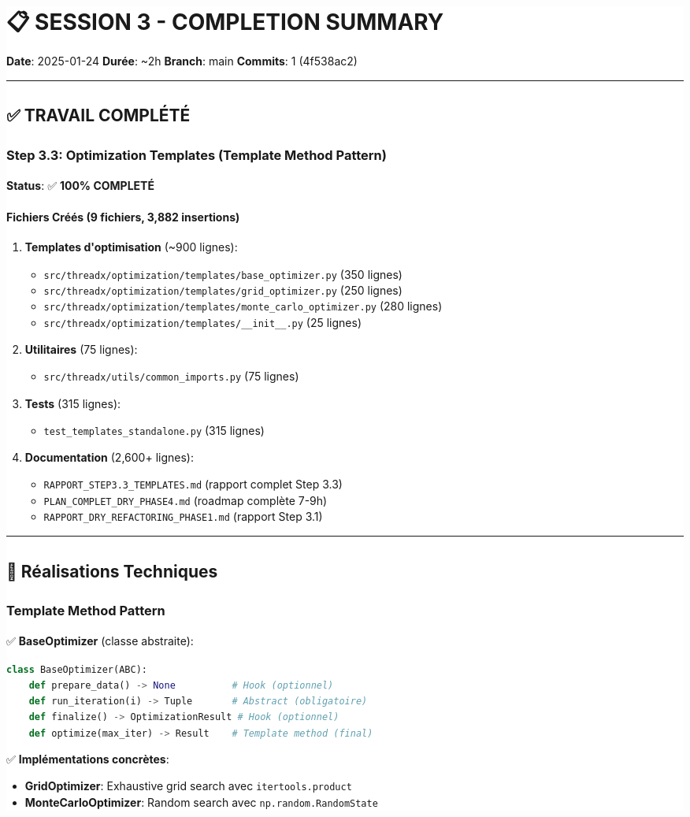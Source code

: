 # 📋 SESSION 3 - COMPLETION SUMMARY

**Date**: 2025-01-24
**Durée**: ~2h
**Branch**: main
**Commits**: 1 (4f538ac2)

---

## ✅ TRAVAIL COMPLÉTÉ

### Step 3.3: Optimization Templates (Template Method Pattern)

**Status**: ✅ **100% COMPLETÉ**

#### Fichiers Créés (9 fichiers, 3,882 insertions)

1. **Templates d'optimisation** (~900 lignes):
   - `src/threadx/optimization/templates/base_optimizer.py` (350 lignes)
   - `src/threadx/optimization/templates/grid_optimizer.py` (250 lignes)
   - `src/threadx/optimization/templates/monte_carlo_optimizer.py` (280 lignes)
   - `src/threadx/optimization/templates/__init__.py` (25 lignes)

2. **Utilitaires** (75 lignes):
   - `src/threadx/utils/common_imports.py` (75 lignes)

3. **Tests** (315 lignes):
   - `test_templates_standalone.py` (315 lignes)

4. **Documentation** (2,600+ lignes):
   - `RAPPORT_STEP3.3_TEMPLATES.md` (rapport complet Step 3.3)
   - `PLAN_COMPLET_DRY_PHASE4.md` (roadmap complète 7-9h)
   - `RAPPORT_DRY_REFACTORING_PHASE1.md` (rapport Step 3.1)

---

## 🎯 Réalisations Techniques

### Template Method Pattern

✅ **BaseOptimizer** (classe abstraite):
```python
class BaseOptimizer(ABC):
    def prepare_data() -> None          # Hook (optionnel)
    def run_iteration(i) -> Tuple       # Abstract (obligatoire)
    def finalize() -> OptimizationResult # Hook (optionnel)
    def optimize(max_iter) -> Result    # Template method (final)
```

✅ **Implémentations concrètes**:
- **GridOptimizer**: Exhaustive grid search avec `itertools.product`
- **MonteCarloOptimizer**: Random search avec `np.random.RandomState`
